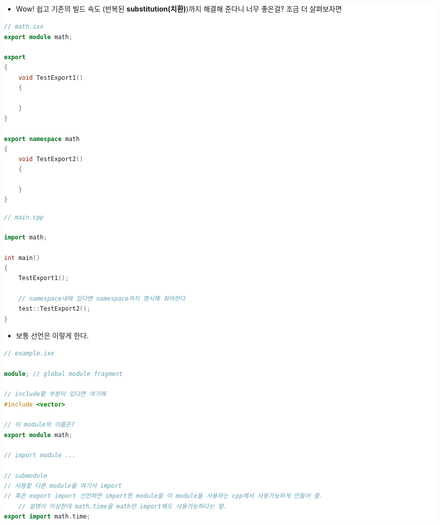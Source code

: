 * Wow! 쉽고 기존의 빌드 속도 (반복된 **substitution(치환)**)까지 해결해 준다니 너무 좋은걸? 조금 더 살펴보자면

```cpp
// math.ixx
export module math;

export
{
	void TestExport1()
	{

	}
}

export namespace math
{
	void TestExport2()
	{

	}
}
```

```cpp
// main.cpp

import math;

int main()
{
    TestExport1();

    // namespace내에 있다면 namespace까지 명시해 줘야한다
    test::TestExport2();
}
```

* 보통 선언은 이렇게 한다.

```cpp
// example.ixx

module; // global module fragment

// include할 부분이 있다면 여기에
#include <vector>

// 이 module의 이름은?
export module math;

// import module ...

// submodule
// 사용할 다른 module을 여기서 import
// 혹은 export import 선언하면 import한 module을 이 module을 사용하는 cpp에서 사용가능하게 만들어 줌.
    // 설명이 이상한데 math.time을 math만 import해도 사용가능하다는 말.
export import math.time;
```
